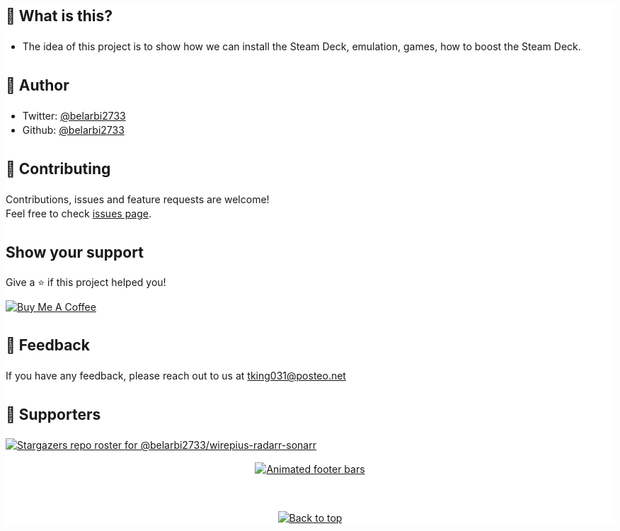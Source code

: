 ## 💬 What is this?
- The idea of this project is to show how we can install the Steam Deck, emulation, games, how to boost the Steam Deck.


## 👤 Author
* Twitter: [@belarbi2733](https://twitter.com/belarbi2733)
* Github: [@belarbi2733](https://github.com/belarbi2733)
## 🤝 Contributing

Contributions, issues and feature requests are welcome!<br />Feel free to check [issues page](https://github.com/belarbi2733/SteamDeck/issues). 

## Show your support

Give a ⭐ if this project helped you!

<a href="https://www.buymeacoffee.com/belarbima" target="_blank"><img src="https://cdn.buymeacoffee.com/buttons/v2/default-orange.png" alt="Buy Me A Coffee" style="height: 60px !important;width: 217px !important;" ></a>



## 🙏 Feedback

If you have any feedback, please reach out to us at tking031@posteo.net
## :clap:  Supporters
[![Stargazers repo roster for @belarbi2733/wirepius-radarr-sonarr](https://reporoster.com/stars/belarbi2733/SteamDeck)](https://github.com/belarbi2733/SteamDeck)

<p align="center"><a href="https://github.com/belarbi2733/SteamDeck"><img src="http://randojs.com/images/barsSmallTransparentBackground.gif" alt="Animated footer bars" width="100%"/></a></p>
<br/>
<p align="center"><a href="https://github.com/belarbi2733/SteamDeck#"><img src="http://randojs.com/images/backToTopButtonTransparentBackground.png" alt="Back to top" height="29"/></a></p>
